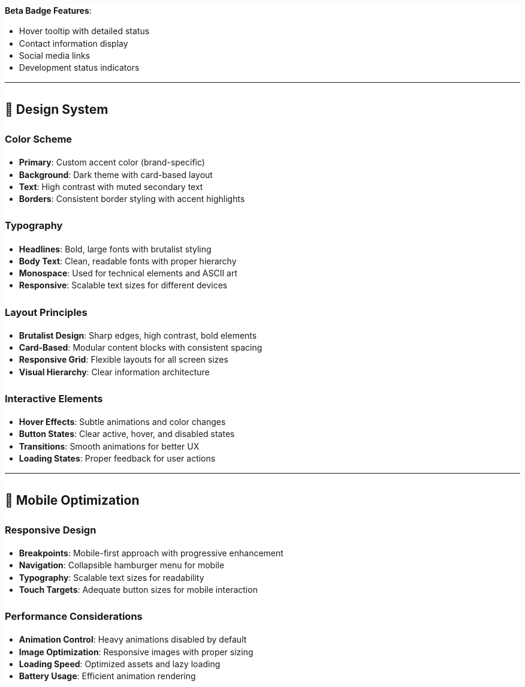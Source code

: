 **Beta Badge Features**:
- Hover tooltip with detailed status
- Contact information display
- Social media links
- Development status indicators

---

## 🎨 Design System

### Color Scheme
- **Primary**: Custom accent color (brand-specific)
- **Background**: Dark theme with card-based layout
- **Text**: High contrast with muted secondary text
- **Borders**: Consistent border styling with accent highlights

### Typography
- **Headlines**: Bold, large fonts with brutalist styling
- **Body Text**: Clean, readable fonts with proper hierarchy
- **Monospace**: Used for technical elements and ASCII art
- **Responsive**: Scalable text sizes for different devices

### Layout Principles
- **Brutalist Design**: Sharp edges, high contrast, bold elements
- **Card-Based**: Modular content blocks with consistent spacing
- **Responsive Grid**: Flexible layouts for all screen sizes
- **Visual Hierarchy**: Clear information architecture

### Interactive Elements
- **Hover Effects**: Subtle animations and color changes
- **Button States**: Clear active, hover, and disabled states
- **Transitions**: Smooth animations for better UX
- **Loading States**: Proper feedback for user actions

---

## 📱 Mobile Optimization

### Responsive Design
- **Breakpoints**: Mobile-first approach with progressive enhancement
- **Navigation**: Collapsible hamburger menu for mobile
- **Typography**: Scalable text sizes for readability
- **Touch Targets**: Adequate button sizes for mobile interaction

### Performance Considerations
- **Animation Control**: Heavy animations disabled by default
- **Image Optimization**: Responsive images with proper sizing
- **Loading Speed**: Optimized assets and lazy loading
- **Battery Usage**: Efficient animation rendering
